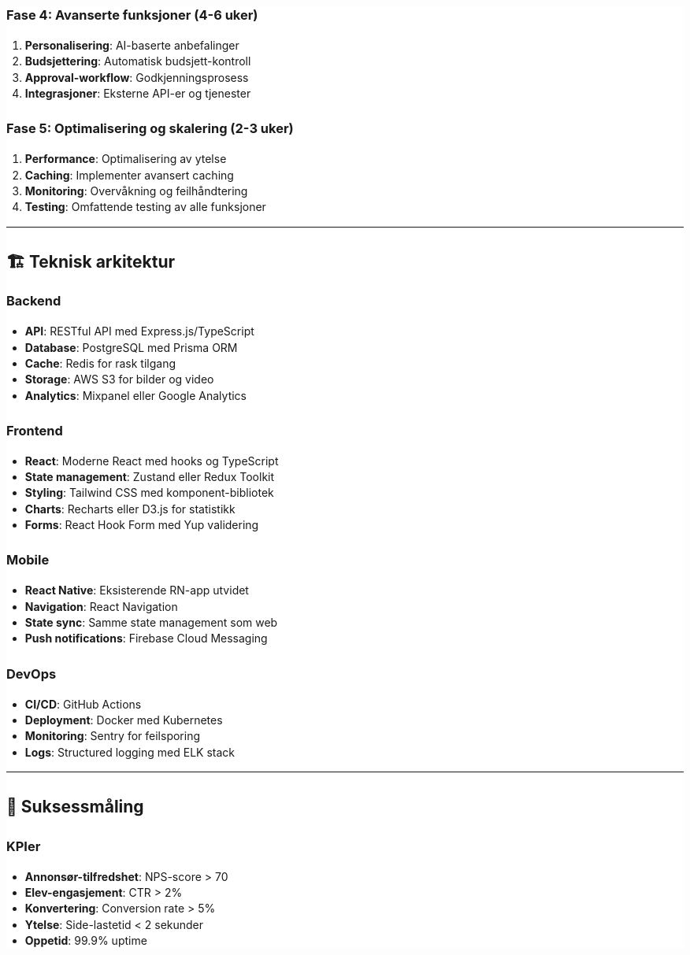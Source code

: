 ### Fase 4: Avanserte funksjoner (4-6 uker)
1. **Personalisering**: AI-baserte anbefalinger
2. **Budsjettering**: Automatisk budsjett-kontroll
3. **Approval-workflow**: Godkjenningsprosess
4. **Integrasjoner**: Eksterne API-er og tjenester

### Fase 5: Optimalisering og skalering (2-3 uker)
1. **Performance**: Optimalisering av ytelse
2. **Caching**: Implementer avansert caching
3. **Monitoring**: Overvåkning og feilhåndtering
4. **Testing**: Omfattende testing av alle funksjoner

---

## 🏗️ Teknisk arkitektur

### Backend
- **API**: RESTful API med Express.js/TypeScript
- **Database**: PostgreSQL med Prisma ORM
- **Cache**: Redis for rask tilgang
- **Storage**: AWS S3 for bilder og video
- **Analytics**: Mixpanel eller Google Analytics

### Frontend
- **React**: Moderne React med hooks og TypeScript
- **State management**: Zustand eller Redux Toolkit
- **Styling**: Tailwind CSS med komponent-bibliotek
- **Charts**: Recharts eller D3.js for statistikk
- **Forms**: React Hook Form med Yup validering

### Mobile
- **React Native**: Eksisterende RN-app utvidet
- **Navigation**: React Navigation
- **State sync**: Samme state management som web
- **Push notifications**: Firebase Cloud Messaging

### DevOps
- **CI/CD**: GitHub Actions
- **Deployment**: Docker med Kubernetes
- **Monitoring**: Sentry for feilsporing
- **Logs**: Structured logging med ELK stack

---

## 🎯 Suksessmåling

### KPIer
- **Annonsør-tilfredshet**: NPS-score > 70
- **Elev-engasjement**: CTR > 2%
- **Konvertering**: Conversion rate > 5%
- **Ytelse**: Side-lastetid < 2 sekunder
- **Oppetid**: 99.9% uptime
